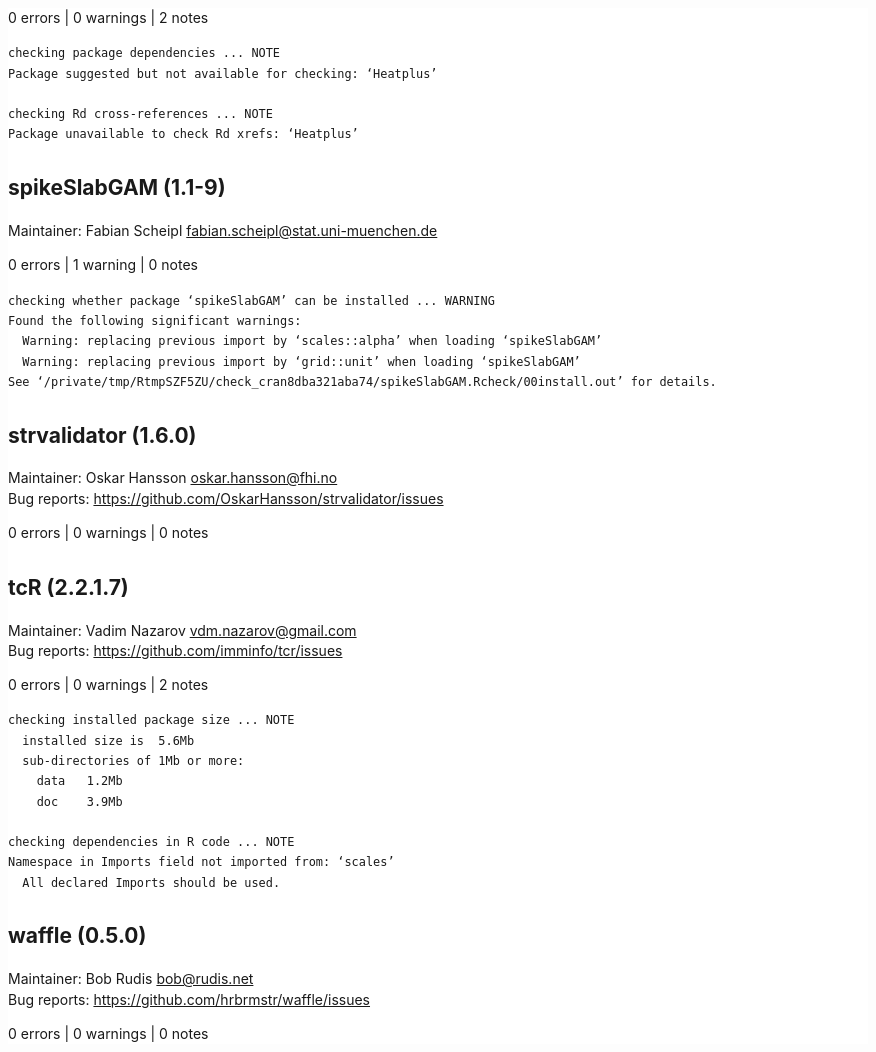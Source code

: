 0 errors | 0 warnings | 2 notes

```
checking package dependencies ... NOTE
Package suggested but not available for checking: ‘Heatplus’

checking Rd cross-references ... NOTE
Package unavailable to check Rd xrefs: ‘Heatplus’
```

## spikeSlabGAM (1.1-9)
Maintainer: Fabian Scheipl
 <fabian.scheipl@stat.uni-muenchen.de>

0 errors | 1 warning | 0 notes

```
checking whether package ‘spikeSlabGAM’ can be installed ... WARNING
Found the following significant warnings:
  Warning: replacing previous import by ‘scales::alpha’ when loading ‘spikeSlabGAM’
  Warning: replacing previous import by ‘grid::unit’ when loading ‘spikeSlabGAM’
See ‘/private/tmp/RtmpSZF5ZU/check_cran8dba321aba74/spikeSlabGAM.Rcheck/00install.out’ for details.
```

## strvalidator (1.6.0)
Maintainer: Oskar Hansson <oskar.hansson@fhi.no>  
Bug reports: https://github.com/OskarHansson/strvalidator/issues

0 errors | 0 warnings | 0 notes

## tcR (2.2.1.7)
Maintainer: Vadim Nazarov <vdm.nazarov@gmail.com>  
Bug reports: https://github.com/imminfo/tcr/issues

0 errors | 0 warnings | 2 notes

```
checking installed package size ... NOTE
  installed size is  5.6Mb
  sub-directories of 1Mb or more:
    data   1.2Mb
    doc    3.9Mb

checking dependencies in R code ... NOTE
Namespace in Imports field not imported from: ‘scales’
  All declared Imports should be used.
```

## waffle (0.5.0)
Maintainer: Bob Rudis <bob@rudis.net>  
Bug reports: https://github.com/hrbrmstr/waffle/issues

0 errors | 0 warnings | 0 notes

